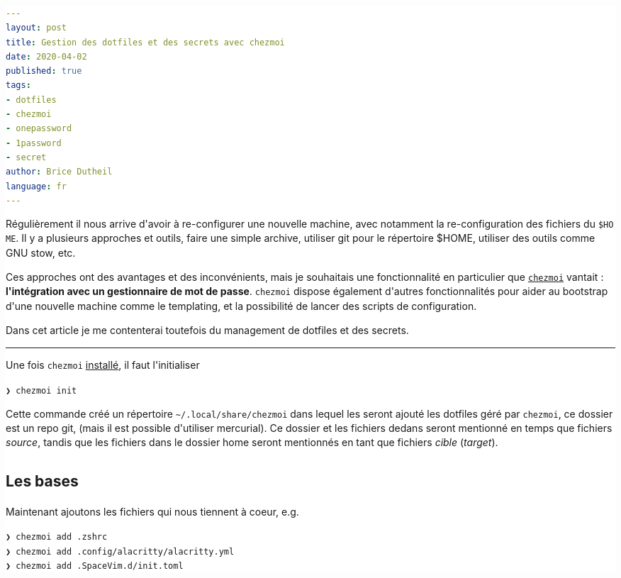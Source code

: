 ```yaml
---
layout: post
title: Gestion des dotfiles et des secrets avec chezmoi
date: 2020-04-02
published: true
tags:
- dotfiles
- chezmoi
- onepassword
- 1password
- secret
author: Brice Dutheil
language: fr
---
```


Régulièrement il nous arrive d'avoir à re-configurer une nouvelle machine, avec 
notamment la re-configuration des fichiers du `$HOME`. Il y a plusieurs approches
et outils, faire une simple archive, utiliser git pour le répertoire $HOME,
utiliser des outils comme GNU stow, etc.

Ces approches ont des avantages et des inconvénients, mais je souhaitais
une fonctionnalité en particulier que [`chezmoi`](https://github.com/twpayne/chezmoi) 
vantait : **l'intégration avec un gestionnaire de mot de passe**.
`chezmoi` dispose également d'autres fonctionnalités pour aider au bootstrap d'une 
nouvelle machine comme le templating, et la possibilité de lancer des scripts de 
configuration.

Dans cet article je me contenterai toutefois du management de dotfiles et des secrets. 

----

Une fois `chezmoi` [installé](https://www.chezmoi.io/docs/install/), il faut l'initialiser 

```bash
❯ chezmoi init
```

Cette commande créé un répertoire `~/.local/share/chezmoi` dans lequel les seront ajouté
les dotfiles géré par `chezmoi`, ce dossier est un repo git, (mais il est possible 
d'utiliser mercurial). Ce dossier et les fichiers dedans seront mentionné en temps que 
fichiers _source_, tandis que les fichiers dans le dossier home seront mentionnés en 
tant que fichiers _cible_ (_target_).   

## Les bases

Maintenant ajoutons les fichiers qui nous tiennent à coeur, e.g.

```bash
❯ chezmoi add .zshrc
❯ chezmoi add .config/alacritty/alacritty.yml
❯ chezmoi add .SpaceVim.d/init.toml
```
